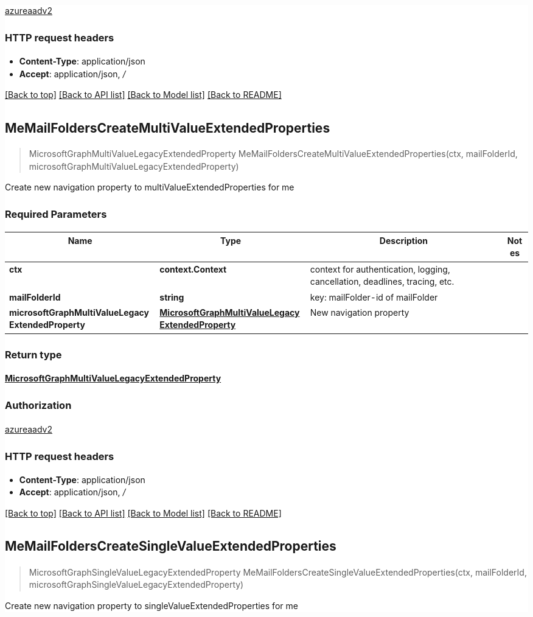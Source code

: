 [azureaadv2](../README.md#azureaadv2)

### HTTP request headers

- **Content-Type**: application/json
- **Accept**: application/json, */*

[[Back to top]](#) [[Back to API list]](../README.md#documentation-for-api-endpoints)
[[Back to Model list]](../README.md#documentation-for-models)
[[Back to README]](../README.md)


## MeMailFoldersCreateMultiValueExtendedProperties

> MicrosoftGraphMultiValueLegacyExtendedProperty MeMailFoldersCreateMultiValueExtendedProperties(ctx, mailFolderId, microsoftGraphMultiValueLegacyExtendedProperty)

Create new navigation property to multiValueExtendedProperties for me

### Required Parameters


Name | Type | Description  | Notes
------------- | ------------- | ------------- | -------------
**ctx** | **context.Context** | context for authentication, logging, cancellation, deadlines, tracing, etc.
**mailFolderId** | **string**| key: mailFolder-id of mailFolder | 
**microsoftGraphMultiValueLegacyExtendedProperty** | [**MicrosoftGraphMultiValueLegacyExtendedProperty**](MicrosoftGraphMultiValueLegacyExtendedProperty.md)| New navigation property | 

### Return type

[**MicrosoftGraphMultiValueLegacyExtendedProperty**](microsoft.graph.multiValueLegacyExtendedProperty.md)

### Authorization

[azureaadv2](../README.md#azureaadv2)

### HTTP request headers

- **Content-Type**: application/json
- **Accept**: application/json, */*

[[Back to top]](#) [[Back to API list]](../README.md#documentation-for-api-endpoints)
[[Back to Model list]](../README.md#documentation-for-models)
[[Back to README]](../README.md)


## MeMailFoldersCreateSingleValueExtendedProperties

> MicrosoftGraphSingleValueLegacyExtendedProperty MeMailFoldersCreateSingleValueExtendedProperties(ctx, mailFolderId, microsoftGraphSingleValueLegacyExtendedProperty)

Create new navigation property to singleValueExtendedProperties for me
